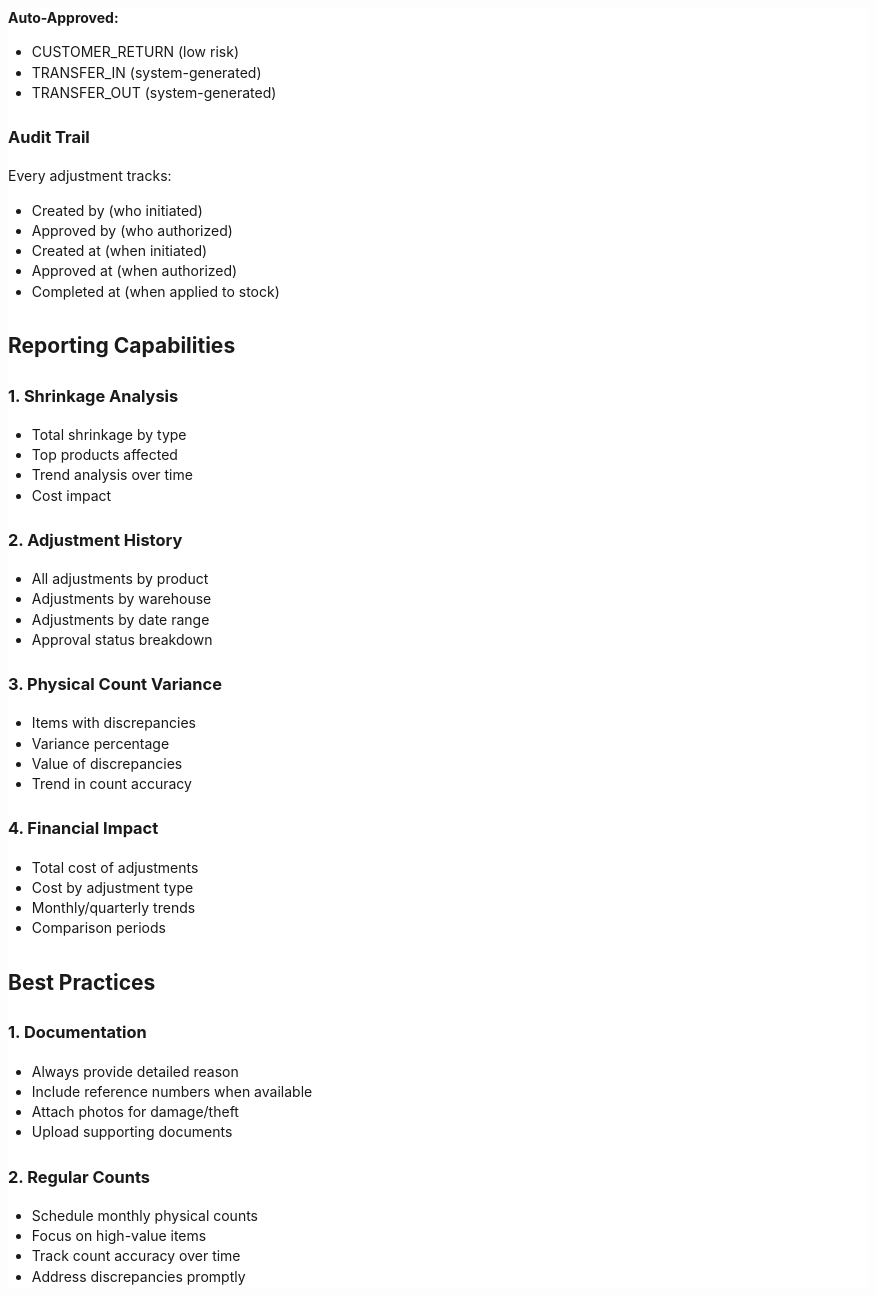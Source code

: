 **Auto-Approved:**
- CUSTOMER_RETURN (low risk)
- TRANSFER_IN (system-generated)
- TRANSFER_OUT (system-generated)

### Audit Trail

Every adjustment tracks:
- Created by (who initiated)
- Approved by (who authorized)
- Created at (when initiated)
- Approved at (when authorized)
- Completed at (when applied to stock)

## Reporting Capabilities

### 1. Shrinkage Analysis
- Total shrinkage by type
- Top products affected
- Trend analysis over time
- Cost impact

### 2. Adjustment History
- All adjustments by product
- Adjustments by warehouse
- Adjustments by date range
- Approval status breakdown

### 3. Physical Count Variance
- Items with discrepancies
- Variance percentage
- Value of discrepancies
- Trend in count accuracy

### 4. Financial Impact
- Total cost of adjustments
- Cost by adjustment type
- Monthly/quarterly trends
- Comparison periods

## Best Practices

### 1. Documentation
- Always provide detailed reason
- Include reference numbers when available
- Attach photos for damage/theft
- Upload supporting documents

### 2. Regular Counts
- Schedule monthly physical counts
- Focus on high-value items
- Track count accuracy over time
- Address discrepancies promptly
